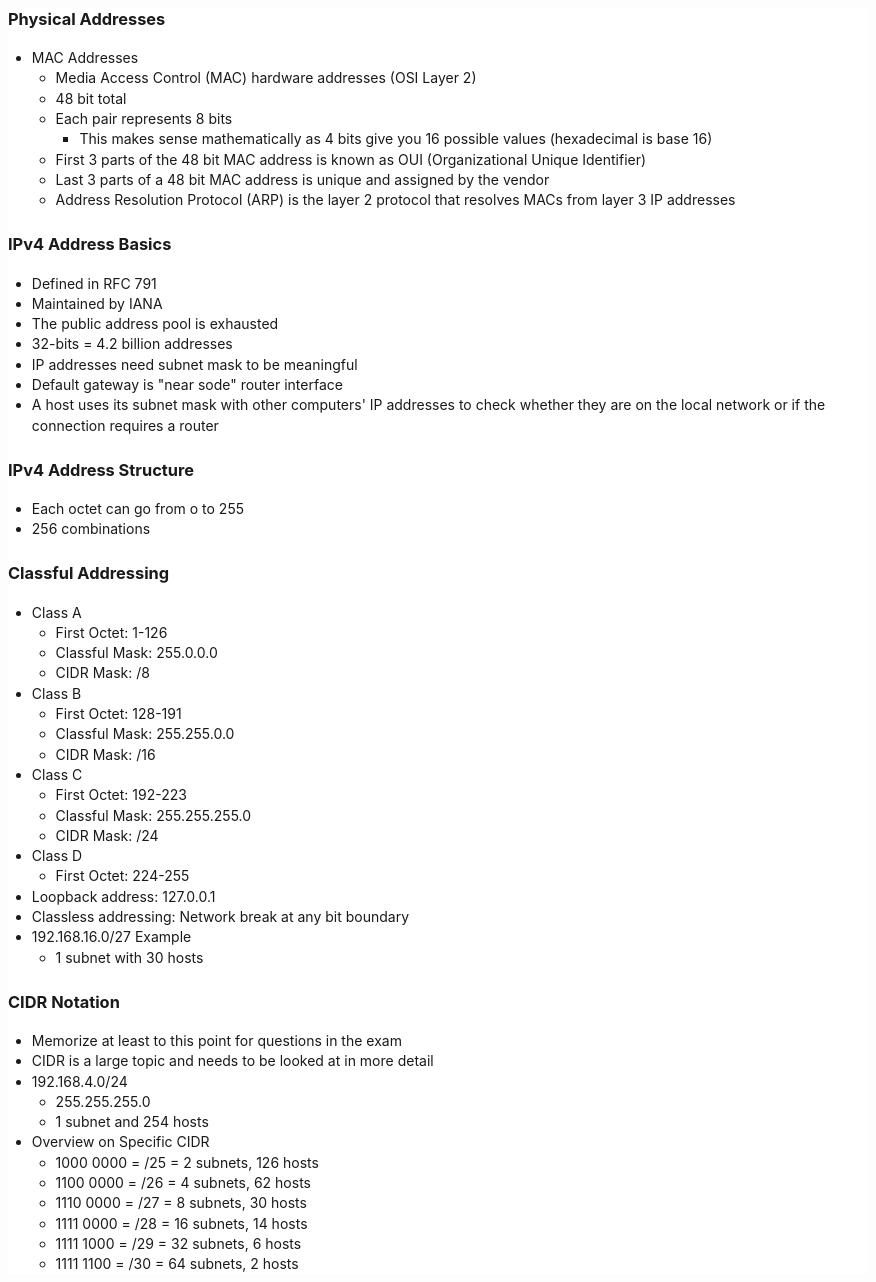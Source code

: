 ### Physical Addresses
- MAC Addresses
  * Media Access Control (MAC) hardware addresses (OSI Layer 2)
  * 48 bit total
  * Each pair represents 8 bits
    - This makes sense mathematically as 4 bits give you 16 possible values (hexadecimal is base 16)
  * First 3 parts of the 48 bit MAC address is known as OUI (Organizational Unique Identifier)
  * Last 3 parts of a 48 bit MAC address is unique and assigned by the vendor
  * Address Resolution Protocol (ARP) is the layer 2 protocol that resolves MACs from layer 3 IP addresses
  
### IPv4 Address Basics
- Defined in RFC 791
- Maintained by IANA
- The public address pool is exhausted
- 32-bits = 4.2 billion addresses
- IP addresses need subnet mask to be meaningful
- Default gateway is "near sode" router interface
- A host uses its subnet mask with other computers' IP addresses to check whether they are on the local network or if the connection requires a router

### IPv4 Address Structure
- Each octet can go from o to 255
- 256 combinations

### Classful Addressing
- Class A
  * First Octet: 1-126
  * Classful Mask: 255.0.0.0
  * CIDR Mask: /8
- Class B
  * First Octet: 128-191
  * Classful Mask: 255.255.0.0
  * CIDR Mask: /16
- Class C
  * First Octet: 192-223
  * Classful Mask: 255.255.255.0
  * CIDR Mask: /24
- Class D
  * First Octet: 224-255
- Loopback address: 127.0.0.1
- Classless addressing: Network break at any bit boundary
- 192.168.16.0/27 Example
  * 1 subnet with 30 hosts

### CIDR Notation
- Memorize at least to this point for questions in the exam
- CIDR is a large topic and needs to be looked at in more detail
- 192.168.4.0/24
  * 255.255.255.0
  * 1 subnet and 254 hosts
- Overview on Specific CIDR
  * 1000 0000 = /25 = 2 subnets, 126 hosts
  * 1100 0000 = /26 = 4 subnets, 62 hosts
  * 1110 0000 = /27 = 8 subnets, 30 hosts
  * 1111 0000 = /28 = 16 subnets, 14 hosts
  * 1111 1000 = /29 = 32 subnets, 6 hosts
  * 1111 1100 = /30 = 64 subnets, 2 hosts
